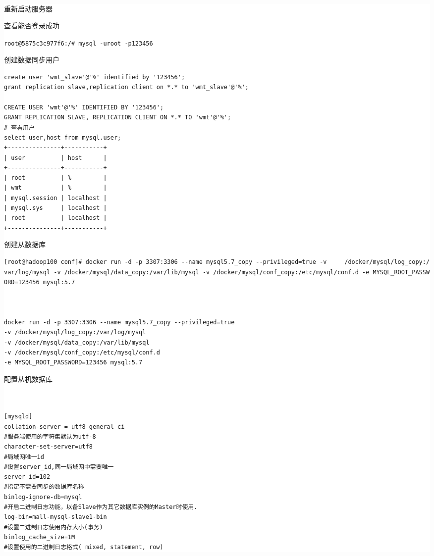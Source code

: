 

重新启动服务器



查看能否登录成功

```
root@5875c3c977f6:/# mysql -uroot -p123456
```

创建数据同步用户

```
create user 'wmt_slave'@'%' identified by '123456';
grant replication slave,replication client on *.* to 'wmt_slave'@'%';

CREATE USER 'wmt'@'%' IDENTIFIED BY '123456';
GRANT REPLICATION SLAVE, REPLICATION CLIENT ON *.* TO 'wmt'@'%';
# 查看用户
select user,host from mysql.user; 
+---------------+-----------+
| user          | host      |
+---------------+-----------+
| root          | %         |
| wmt           | %         |
| mysql.session | localhost |
| mysql.sys     | localhost |
| root          | localhost |
+---------------+-----------+

```

创建从数据库

```
[root@hadoop100 conf]# docker run -d -p 3307:3306 --name mysql5.7_copy --privileged=true -v     /docker/mysql/log_copy:/var/log/mysql -v /docker/mysql/data_copy:/var/lib/mysql -v /docker/mysql/conf_copy:/etc/mysql/conf.d -e MYSQL_ROOT_PASSWORD=123456 mysql:5.7



docker run -d -p 3307:3306 --name mysql5.7_copy --privileged=true 
-v /docker/mysql/log_copy:/var/log/mysql 
-v /docker/mysql/data_copy:/var/lib/mysql 
-v /docker/mysql/conf_copy:/etc/mysql/conf.d 
-e MYSQL_ROOT_PASSWORD=123456 mysql:5.7

```

配置从机数据库

```


[mysqld]
collation-server = utf8_general_ci
#服务端使用的字符集默认为utf-8
character-set-server=utf8
#局域网唯一id
#设置server_id,同一局域网中需要唯一
server_id=102
#指定不需要同步的数据库名称
binlog-ignore-db=mysql
#开启二进制日志功能，以备Slave作为其它数据库实例的Master时使用.
log-bin=mall-mysql-slave1-bin
#设置二进制日志使用内存大小(事务)
binlog_cache_size=1M
#设置使用的二进制日志格式( mixed, statement, row)
```
